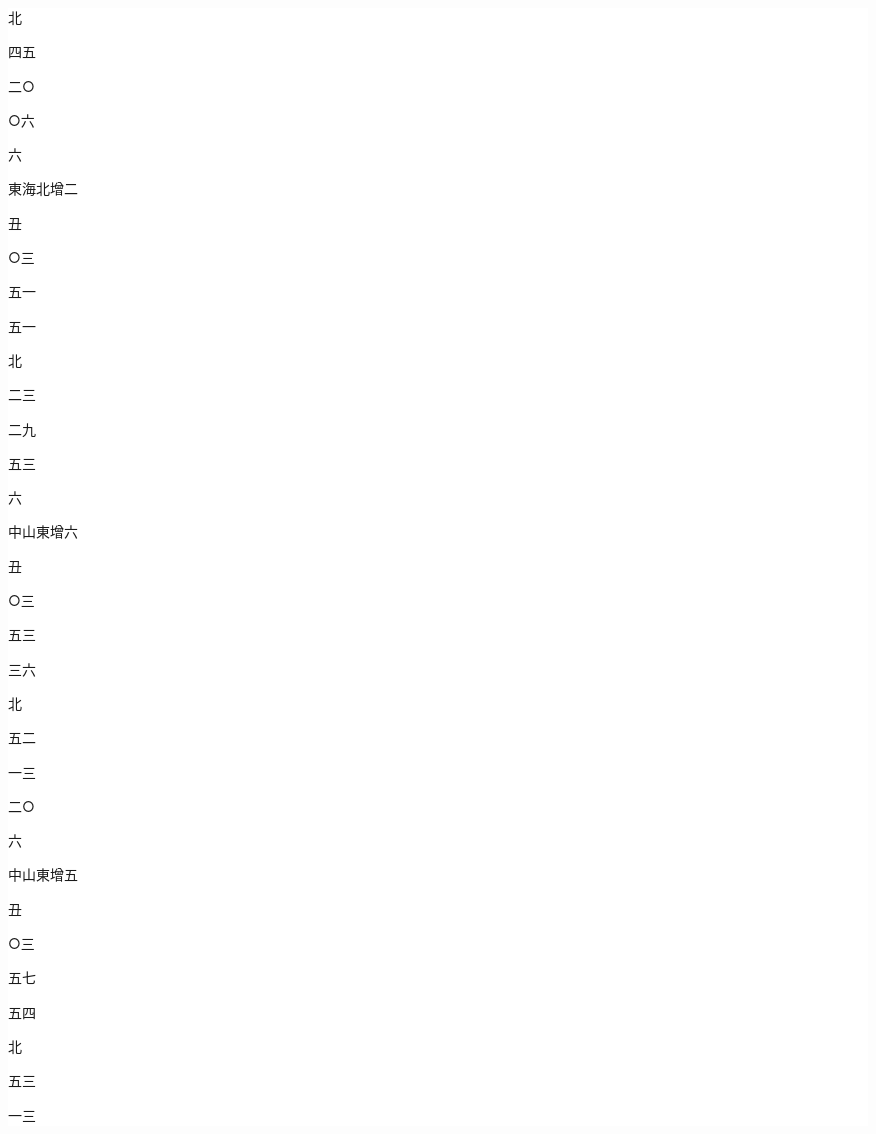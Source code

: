北

四五

二○

○六

六

東海北增二

丑

○三

五一

五一

北

二三

二九

五三

六

中山東增六

丑

○三

五三

三六

北

五二

一三

二○

六

中山東增五

丑

○三

五七

五四

北

五三

一三
